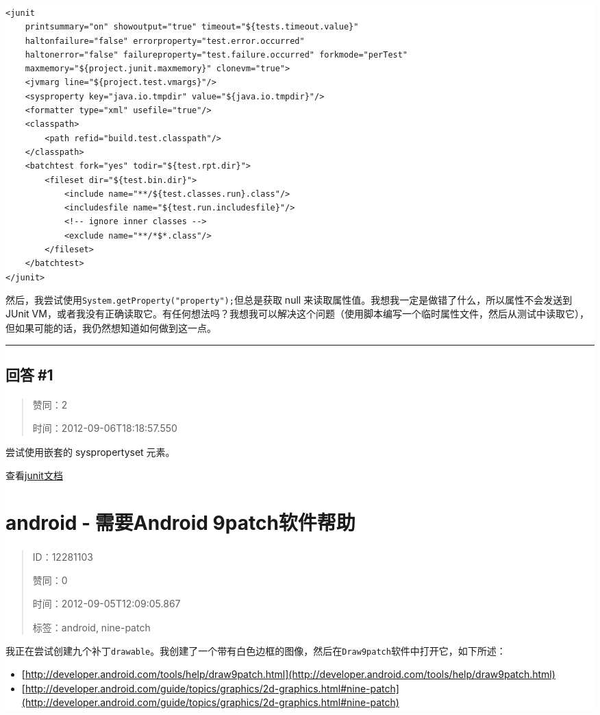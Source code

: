 ```
<junit
    printsummary="on" showoutput="true" timeout="${tests.timeout.value}"
    haltonfailure="false" errorproperty="test.error.occurred"
    haltonerror="false" failureproperty="test.failure.occurred" forkmode="perTest"
    maxmemory="${project.junit.maxmemory}" clonevm="true">
    <jvmarg line="${project.test.vmargs}"/>
    <sysproperty key="java.io.tmpdir" value="${java.io.tmpdir}"/>
    <formatter type="xml" usefile="true"/>
    <classpath>
        <path refid="build.test.classpath"/>
    </classpath>
    <batchtest fork="yes" todir="${test.rpt.dir}">
        <fileset dir="${test.bin.dir}">
            <include name="**/${test.classes.run}.class"/>
            <includesfile name="${test.run.includesfile}"/>
            <!-- ignore inner classes -->
            <exclude name="**/*$*.class"/>
        </fileset>
    </batchtest>
</junit> 
```

然后，我尝试使用`System.getProperty("property");`但总是获取 null 来读取属性值。我想我一定是做错了什么，所以属性不会发送到 JUnit VM，或者我没有正确读取它。有任何想法吗？我想我可以解决这个问题（使用脚本编写一个临时属性文件，然后从测试中读取它），但如果可能的话，我仍然想知道如何做到这一点。

* * *

## 回答 #1

> 赞同：2
> 
> 时间：2012-09-06T18:18:57.550

尝试使用嵌套的 syspropertyset 元素。

查看[junit文档](http://ant.apache.org/manual/Tasks/junit.html)

# android - 需要Android 9patch软件帮助

> ID：12281103
> 
> 赞同：0
> 
> 时间：2012-09-05T12:09:05.867
> 
> 标签：android, nine-patch

我正在尝试创建九个补丁`drawable`。我创建了一个带有白色边框的图像，然后在`Draw9patch`软件中打开它，如下所述：

*   [http://developer.android.com/tools/help/draw9patch.html](http://developer.android.com/tools/help/draw9patch.html)
*   [http://developer.android.com/guide/topics/graphics/2d-graphics.html#nine-patch](http://developer.android.com/guide/topics/graphics/2d-graphics.html#nine-patch)
